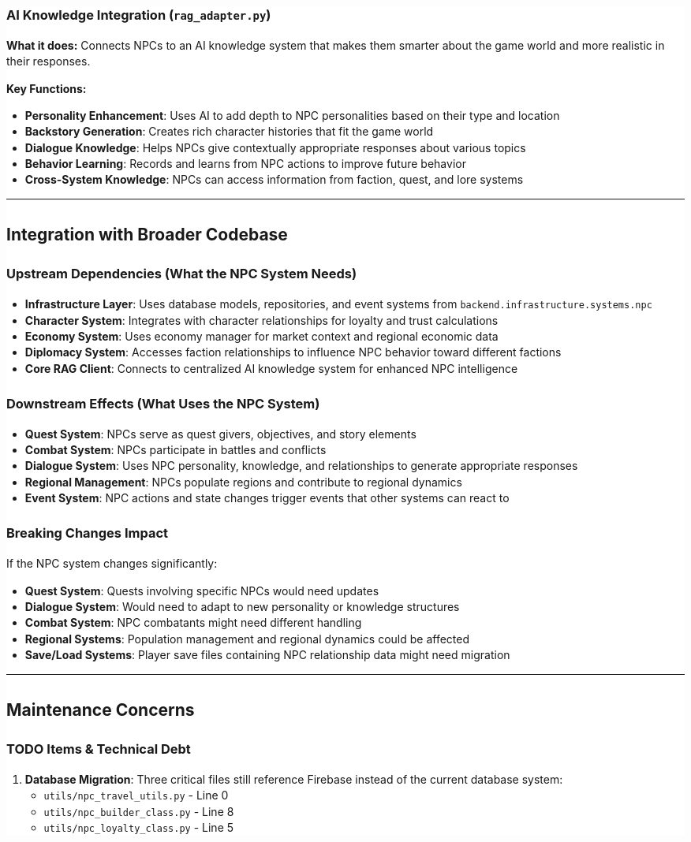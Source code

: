 ### AI Knowledge Integration (`rag_adapter.py`)
**What it does:** Connects NPCs to an AI knowledge system that makes them smarter about the game world and more realistic in their responses.

**Key Functions:**
- **Personality Enhancement**: Uses AI to add depth to NPC personalities based on their type and location
- **Backstory Generation**: Creates rich character histories that fit the game world
- **Dialogue Knowledge**: Helps NPCs give contextually appropriate responses about various topics
- **Behavior Learning**: Records and learns from NPC actions to improve future behavior
- **Cross-System Knowledge**: NPCs can access information from faction, quest, and lore systems

---

## Integration with Broader Codebase

### Upstream Dependencies (What the NPC System Needs)
- **Infrastructure Layer**: Uses database models, repositories, and event systems from `backend.infrastructure.systems.npc`
- **Character System**: Integrates with character relationships for loyalty and trust calculations
- **Economy System**: Uses economy manager for market context and regional economic data
- **Diplomacy System**: Accesses faction relationships to influence NPC behavior toward different factions
- **Core RAG Client**: Connects to centralized AI knowledge system for enhanced NPC intelligence

### Downstream Effects (What Uses the NPC System)
- **Quest System**: NPCs serve as quest givers, objectives, and story elements
- **Combat System**: NPCs participate in battles and conflicts
- **Dialogue System**: Uses NPC personality, knowledge, and relationships to generate appropriate responses
- **Regional Management**: NPCs populate regions and contribute to regional dynamics
- **Event System**: NPC actions and state changes trigger events that other systems can react to

### Breaking Changes Impact
If the NPC system changes significantly:
- **Quest System**: Quests involving specific NPCs would need updates
- **Dialogue System**: Would need to adapt to new personality or knowledge structures
- **Combat System**: NPC combatants might need different handling
- **Regional Systems**: Population management and regional dynamics could be affected
- **Save/Load Systems**: Player save files containing NPC relationship data might need migration

---

## Maintenance Concerns

### TODO Items & Technical Debt
1. **Database Migration**: Three critical files still reference Firebase instead of the current database system:
   - `utils/npc_travel_utils.py` - Line 0
   - `utils/npc_builder_class.py` - Line 8  
   - `utils/npc_loyalty_class.py` - Line 5
